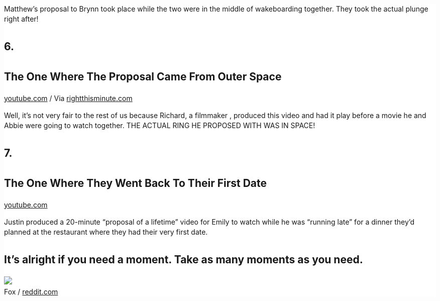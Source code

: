<p> Matthew’s proposal to Brynn took place while the two were in the middle of wakeboarding together. They took the actual plunge right after!<br>
</p><h2 class="my-title bz-title">6. </h2>
<h2 class="my-title bz-title">The One Where The Proposal Came From Outer Space</h2>
<div class="embeded-video"><iframe src="//web.archive.org/web/20140418183646if_/http://www.youtube.com/embed/5r0MVW80PmM" allowfullscreen="" width="100%" height="360" frameborder="0"></iframe></div>
<div class="my-caption"><a target="_blank" href="http://web.archive.org/web/20140418183646/http://youtube.com/watch?v=5r0MVW80PmM">youtube.com</a> / Via <a target="_blank" href="http://web.archive.org/web/20140418183646/http://www.rightthisminute.com/video/ultimate-proposal-videofrom-space">rightthisminute.com</a> </div>
<p> Well, it’s not very fair to the rest of us because Richard, a filmmaker , produced this video and had it play before a movie he and Abbie were going to watch together. THE ACTUAL RING HE PROPOSED WITH WAS IN SPACE!<br>
</p><h2 class="my-title bz-title">7. </h2>
<h2 class="my-title bz-title">The One Where They Went Back To Their First Date</h2>
<div class="embeded-video"><iframe src="//web.archive.org/web/20140418183646if_/http://www.youtube.com/embed/hVTr5MNa_8Y" allowfullscreen="" width="100%" height="360" frameborder="0"></iframe></div>
<div class="my-caption"><a target="_blank" href="http://web.archive.org/web/20140418183646/http://youtube.com/watch?v=hVTr5MNa_8Y">youtube.com</a> </div>
<p> Justin produced a 20-minute “proposal of a lifetime” video for Emily to watch while he was “running late” for a dinner they’d planned at the restaurant where they had their very first date.<br>
</p><h2 class="my-title bz-title">It’s alright if you need a moment. Take as many moments as you need.</h2>
<div class="embeded-image"><img src="http://web.archive.org/web/20140418183646im_/http://s3-ec.buzzfed.com/static/2014-02/enhanced/webdr02/13/15/anigif_enhanced-buzz-13502-1392325149-5.gif"></div>
<div class="my-caption">Fox / <a target="_blank" href="http://web.archive.org/web/20140418183646/http://www.reddit.com/r/tvgifs/comments/13rbkz/winston_crying_new_girl/">reddit.com</a> </div>
</div> 
